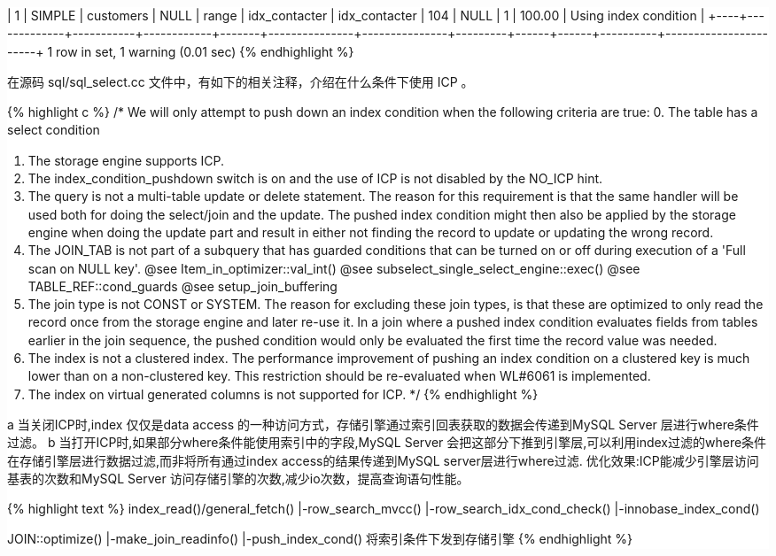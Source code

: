 |  1 | SIMPLE      | customers | NULL       | range | idx_contacter | idx_contacter | 104     | NULL |    1 |   100.00 | Using index condition |
+----+-------------+-----------+------------+-------+---------------+---------------+---------+------+------+----------+-----------------------+
1 row in set, 1 warning (0.01 sec)
{% endhighlight %}

在源码 sql/sql_select.cc 文件中，有如下的相关注释，介绍在什么条件下使用 ICP 。

{% highlight c %}
/*
  We will only attempt to push down an index condition when the
  following criteria are true:
  0. The table has a select condition
  1. The storage engine supports ICP.
  2. The index_condition_pushdown switch is on and
     the use of ICP is not disabled by the NO_ICP hint.
  3. The query is not a multi-table update or delete statement. The reason
     for this requirement is that the same handler will be used
     both for doing the select/join and the update. The pushed index
     condition might then also be applied by the storage engine
     when doing the update part and result in either not finding
     the record to update or updating the wrong record.
  4. The JOIN_TAB is not part of a subquery that has guarded conditions
     that can be turned on or off during execution of a 'Full scan on NULL
     key'.
     @see Item_in_optimizer::val_int()
     @see subselect_single_select_engine::exec()
     @see TABLE_REF::cond_guards
     @see setup_join_buffering
  5. The join type is not CONST or SYSTEM. The reason for excluding
     these join types, is that these are optimized to only read the
     record once from the storage engine and later re-use it. In a
     join where a pushed index condition evaluates fields from
     tables earlier in the join sequence, the pushed condition would
     only be evaluated the first time the record value was needed.
  6. The index is not a clustered index. The performance improvement
     of pushing an index condition on a clustered key is much lower
     than on a non-clustered key. This restriction should be
     re-evaluated when WL#6061 is implemented.
  7. The index on virtual generated columns is not supported for ICP.
*/
{% endhighlight %}



a 当关闭ICP时,index 仅仅是data access 的一种访问方式，存储引擎通过索引回表获取的数据会传递到MySQL Server 层进行where条件过滤。
b 当打开ICP时,如果部分where条件能使用索引中的字段,MySQL Server 会把这部分下推到引擎层,可以利用index过滤的where条件在存储引擎层进行数据过滤,而非将所有通过index access的结果传递到MySQL server层进行where过滤.
优化效果:ICP能减少引擎层访问基表的次数和MySQL Server 访问存储引擎的次数,减少io次数，提高查询语句性能。



{% highlight text %}
index_read()/general_fetch()
  |-row_search_mvcc()
    |-row_search_idx_cond_check()
      |-innobase_index_cond()

JOIN::optimize()
  |-make_join_readinfo()
    |-push_index_cond()               将索引条件下发到存储引擎
{% endhighlight %}
